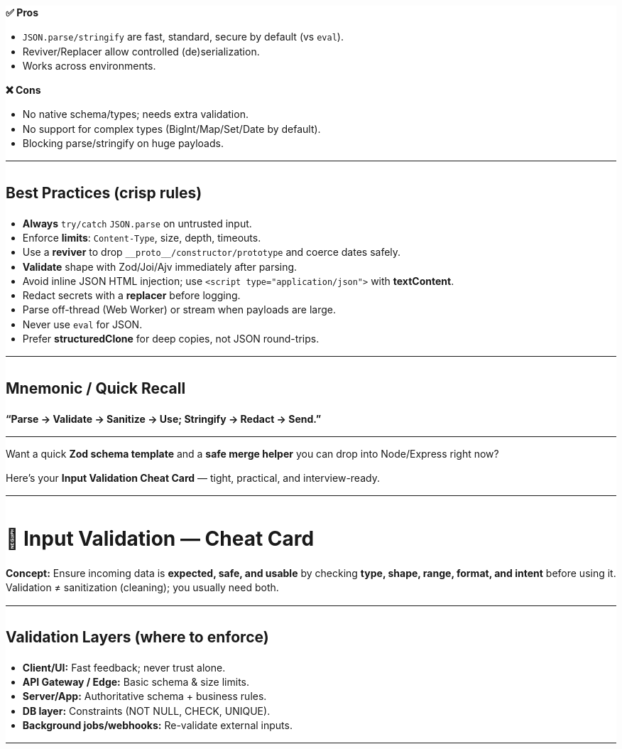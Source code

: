 **✅ Pros**

* `JSON.parse/stringify` are fast, standard, secure by default (vs `eval`).
* Reviver/Replacer allow controlled (de)serialization.
* Works across environments.

**❌ Cons**

* No native schema/types; needs extra validation.
* No support for complex types (BigInt/Map/Set/Date by default).
* Blocking parse/stringify on huge payloads.

---

## Best Practices (crisp rules)

* **Always** `try/catch` `JSON.parse` on untrusted input.
* Enforce **limits**: `Content-Type`, size, depth, timeouts.
* Use a **reviver** to drop `__proto__/constructor/prototype` and coerce dates safely.
* **Validate** shape with Zod/Joi/Ajv immediately after parsing.
* Avoid inline JSON HTML injection; use `<script type="application/json">` with **textContent**.
* Redact secrets with a **replacer** before logging.
* Parse off-thread (Web Worker) or stream when payloads are large.
* Never use `eval` for JSON.
* Prefer **structuredClone** for deep copies, not JSON round-trips.

---

## Mnemonic / Quick Recall

**“Parse → Validate → Sanitize → Use; Stringify → Redact → Send.”**

---

Want a quick **Zod schema template** and a **safe merge helper** you can drop into Node/Express right now?


Here’s your **Input Validation Cheat Card** — tight, practical, and interview-ready.

---

# 🧰 Input Validation — Cheat Card

**Concept:**
Ensure incoming data is **expected, safe, and usable** by checking **type, shape, range, format, and intent** before using it. Validation ≠ sanitization (cleaning); you usually need both.

---

## Validation Layers (where to enforce)

* **Client/UI:** Fast feedback; never trust alone.
* **API Gateway / Edge:** Basic schema & size limits.
* **Server/App:** Authoritative schema + business rules.
* **DB layer:** Constraints (NOT NULL, CHECK, UNIQUE).
* **Background jobs/webhooks:** Re-validate external inputs.

---